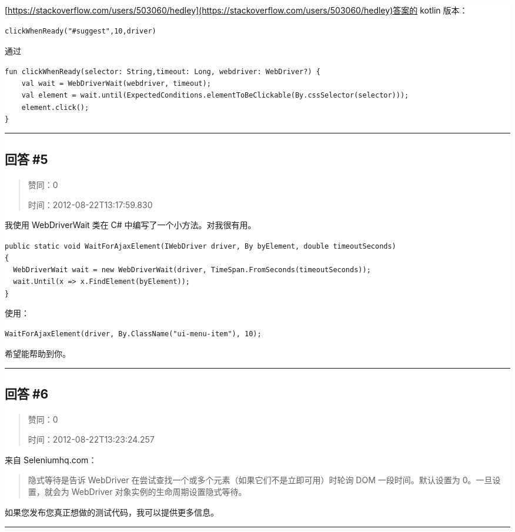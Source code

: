 [https://stackoverflow.com/users/503060/hedley](https://stackoverflow.com/users/503060/hedley)答案的 kotlin 版本：

```
clickWhenReady("#suggest",10,driver) 
```

通过

```
fun clickWhenReady(selector: String,timeout: Long, webdriver: WebDriver?) {
    val wait = WebDriverWait(webdriver, timeout);
    val element = wait.until(ExpectedConditions.elementToBeClickable(By.cssSelector(selector)));
    element.click();
} 
```

* * *

## 回答 #5

> 赞同：0
> 
> 时间：2012-08-22T13:17:59.830

我使用 WebDriverWait 类在 C# 中编写了一个小方法。对我很有用。

```
public static void WaitForAjaxElement(IWebDriver driver, By byElement, double timeoutSeconds)
{
  WebDriverWait wait = new WebDriverWait(driver, TimeSpan.FromSeconds(timeoutSeconds));
  wait.Until(x => x.FindElement(byElement));
} 
```

使用：

```
WaitForAjaxElement(driver, By.ClassName("ui-menu-item"), 10); 
```

希望能帮助到你。

* * *

## 回答 #6

> 赞同：0
> 
> 时间：2012-08-22T13:23:24.257

来自 Seleniumhq.com：

> 隐式等待是告诉 WebDriver 在尝试查找一个或多个元素（如果它们不是立即可用）时轮询 DOM 一段时间。默认设置为 0。一旦设置，就会为 WebDriver 对象实例的生命周期设置隐式等待。

如果您发布您真正想做的测试代码，我可以提供更多信息。

* * *
